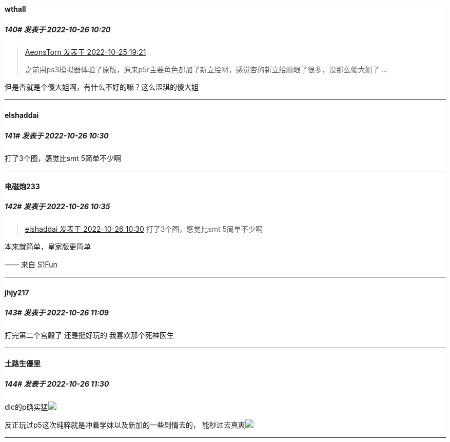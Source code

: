 ####  wthall  
##### 140#       发表于 2022-10-26 10:20

<blockquote><a href="httphttps://bbs.saraba1st.com/2b/forum.php?mod=redirect&amp;goto=findpost&amp;pid=58097220&amp;ptid=2101293" target="_blank">AeonsTorn 发表于 2022-10-25 19:21</a>

之前用ps3模拟器体验了原版，原来p5r主要角色都加了新立绘啊，感觉杏的新立绘顺眼了很多，没那么傻大姐了 ...</blockquote>
但是杏就是个傻大姐啊，有什么不好的嘛？这么涩琪的傻大姐



*****

####  elshaddai  
##### 141#       发表于 2022-10-26 10:30

打了3个图，感觉比smt 5简单不少啊



*****

####  电磁炮233  
##### 142#       发表于 2022-10-26 10:35

<blockquote><a href="httphttps://bbs.saraba1st.com/2b/forum.php?mod=redirect&amp;goto=findpost&amp;pid=58105919&amp;ptid=2101293" target="_blank">elshaddai 发表于 2022-10-26 10:30</a>
打了3个图，感觉比smt 5简单不少啊</blockquote>
本来就简单，皇家版更简单

—— 来自 [S1Fun](https://s1fun.koalcat.com)



*****

####  jhjy217  
##### 143#       发表于 2022-10-26 11:09

打完第二个宫殿了
还是挺好玩的
我喜欢那个死神医生



*****

####  土路生優里  
##### 144#       发表于 2022-10-26 11:30

dlc的p确实猛<img src="https://static.saraba1st.com/image/smiley/face2017/067.png" referrerpolicy="no-referrer">

反正玩过p5这次纯粹就是冲着学妹以及新加的一些剧情去的， 能秒过去真爽<img src="https://static.saraba1st.com/image/smiley/face2017/061.gif" referrerpolicy="no-referrer">



*****
